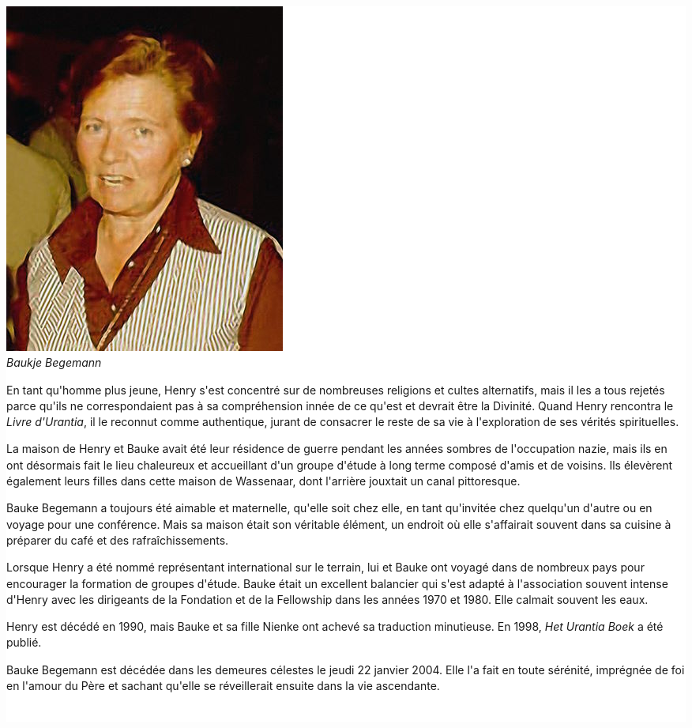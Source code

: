 <img src="/image/article/UF_NewsFlash/Baukje-Begemann-350x436.jpg">
<figcaption><em>Baukje Begemann</em></figcaption>
</figure>

En tant qu'homme plus jeune, Henry s'est concentré sur de nombreuses religions et cultes alternatifs, mais il les a tous rejetés parce qu'ils ne correspondaient pas à sa compréhension innée de ce qu'est et devrait être la Divinité. Quand Henry rencontra le _Livre d'Urantia_, il le reconnut comme authentique, jurant de consacrer le reste de sa vie à l'exploration de ses vérités spirituelles.

La maison de Henry et Bauke avait été leur résidence de guerre pendant les années sombres de l'occupation nazie, mais ils en ont désormais fait le lieu chaleureux et accueillant d'un groupe d'étude à long terme composé d'amis et de voisins. Ils élevèrent également leurs filles dans cette maison de Wassenaar, dont l'arrière jouxtait un canal pittoresque.

Bauke Begemann a toujours été aimable et maternelle, qu'elle soit chez elle, en tant qu'invitée chez quelqu'un d'autre ou en voyage pour une conférence. Mais sa maison était son véritable élément, un endroit où elle s'affairait souvent dans sa cuisine à préparer du café et des rafraîchissements.

Lorsque Henry a été nommé représentant international sur le terrain, lui et Bauke ont voyagé dans de nombreux pays pour encourager la formation de groupes d'étude. Bauke était un excellent balancier qui s'est adapté à l'association souvent intense d'Henry avec les dirigeants de la Fondation et de la Fellowship dans les années 1970 et 1980. Elle calmait souvent les eaux.

Henry est décédé en 1990, mais Bauke et sa fille Nienke ont achevé sa traduction minutieuse. En 1998, _Het Urantia Boek_ a été publié.

Bauke Begemann est décédée dans les demeures célestes le jeudi 22 janvier 2004. Elle l'a fait en toute sérénité, imprégnée de foi en l'amour du Père et sachant qu'elle se réveillerait ensuite dans la vie ascendante.

<br style="clear:both;"/>
